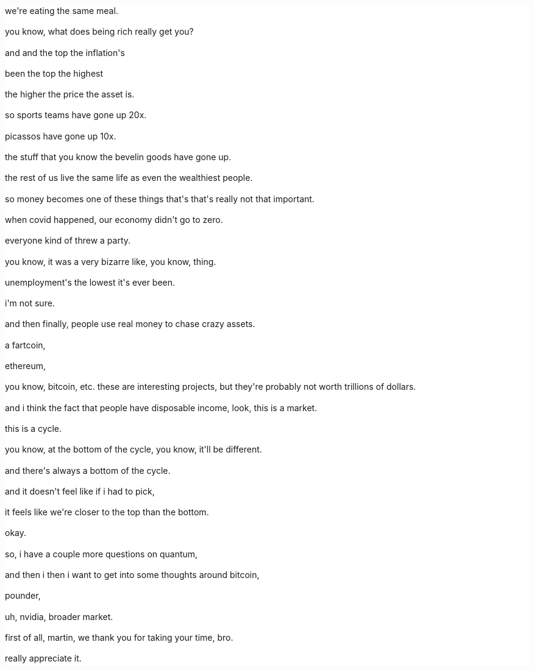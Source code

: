  we're eating the same meal.

 you know, what does being rich really get you?

 and and the top the inflation's

 been the top the highest

 the higher the price the asset is.

 so sports teams have gone up 20x.

 picassos have gone up 10x.

 the stuff that you know the bevelin goods have gone up.

 the rest of us live the same life as even the wealthiest people.

 so money becomes one of these things that's that's really not that important.

 when covid happened, our economy didn't go to zero.

 everyone kind of threw a party.

 you know, it was a very bizarre like, you know, thing.

 unemployment's the lowest it's ever been.

 i'm not sure.

 and then finally, people use real money to chase crazy assets.

 a fartcoin,

 ethereum,

 you know, bitcoin, etc. these are interesting projects, but they're probably not worth trillions of dollars.

 and i think the fact that people have disposable income, look, this is a market.

 this is a cycle.

 you know, at the bottom of the cycle, you know, it'll be different.

 and there's always a bottom of the cycle.

 and it doesn't feel like if i had to pick,

 it feels like we're closer to the top than the bottom.

 okay.

 so, i have a couple more questions on quantum,

 and then i then i want to get into some thoughts around bitcoin,

 pounder,

 uh, nvidia, broader market.

 first of all, martin, we thank you for taking your time, bro.

 really appreciate it.
